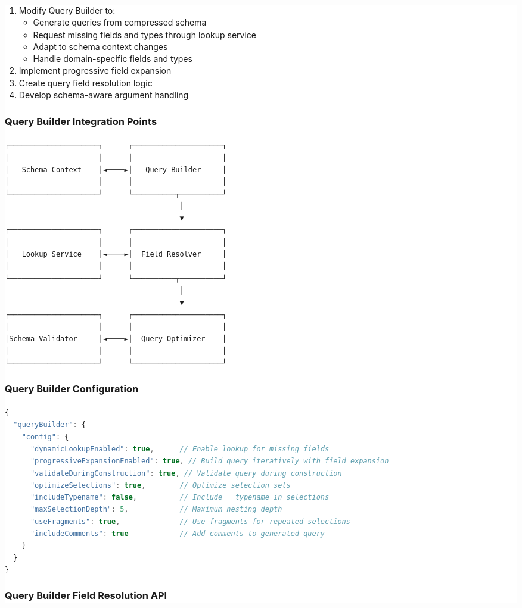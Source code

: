 1. Modify Query Builder to:
   - Generate queries from compressed schema
   - Request missing fields and types through lookup service
   - Adapt to schema context changes
   - Handle domain-specific fields and types
2. Implement progressive field expansion
3. Create query field resolution logic
4. Develop schema-aware argument handling

### Query Builder Integration Points

```
┌─────────────────────┐      ┌─────────────────────┐
│                     │      │                     │
│   Schema Context    │◄────►│   Query Builder     │
│                     │      │                     │
└─────────────────────┘      └──────────┬──────────┘
                                         │
                                         ▼
┌─────────────────────┐      ┌─────────────────────┐
│                     │      │                     │
│   Lookup Service    │◄────►│  Field Resolver     │
│                     │      │                     │
└─────────────────────┘      └──────────┬──────────┘
                                         │
                                         ▼
┌─────────────────────┐      ┌─────────────────────┐
│                     │      │                     │
│Schema Validator     │◄────►│  Query Optimizer    │
│                     │      │                     │
└─────────────────────┘      └─────────────────────┘
```

### Query Builder Configuration

```javascript
{
  "queryBuilder": {
    "config": {
      "dynamicLookupEnabled": true,      // Enable lookup for missing fields
      "progressiveExpansionEnabled": true, // Build query iteratively with field expansion
      "validateDuringConstruction": true, // Validate query during construction
      "optimizeSelections": true,        // Optimize selection sets
      "includeTypename": false,          // Include __typename in selections
      "maxSelectionDepth": 5,            // Maximum nesting depth
      "useFragments": true,              // Use fragments for repeated selections
      "includeComments": true            // Add comments to generated query
    }
  }
}
```

### Query Builder Field Resolution API
